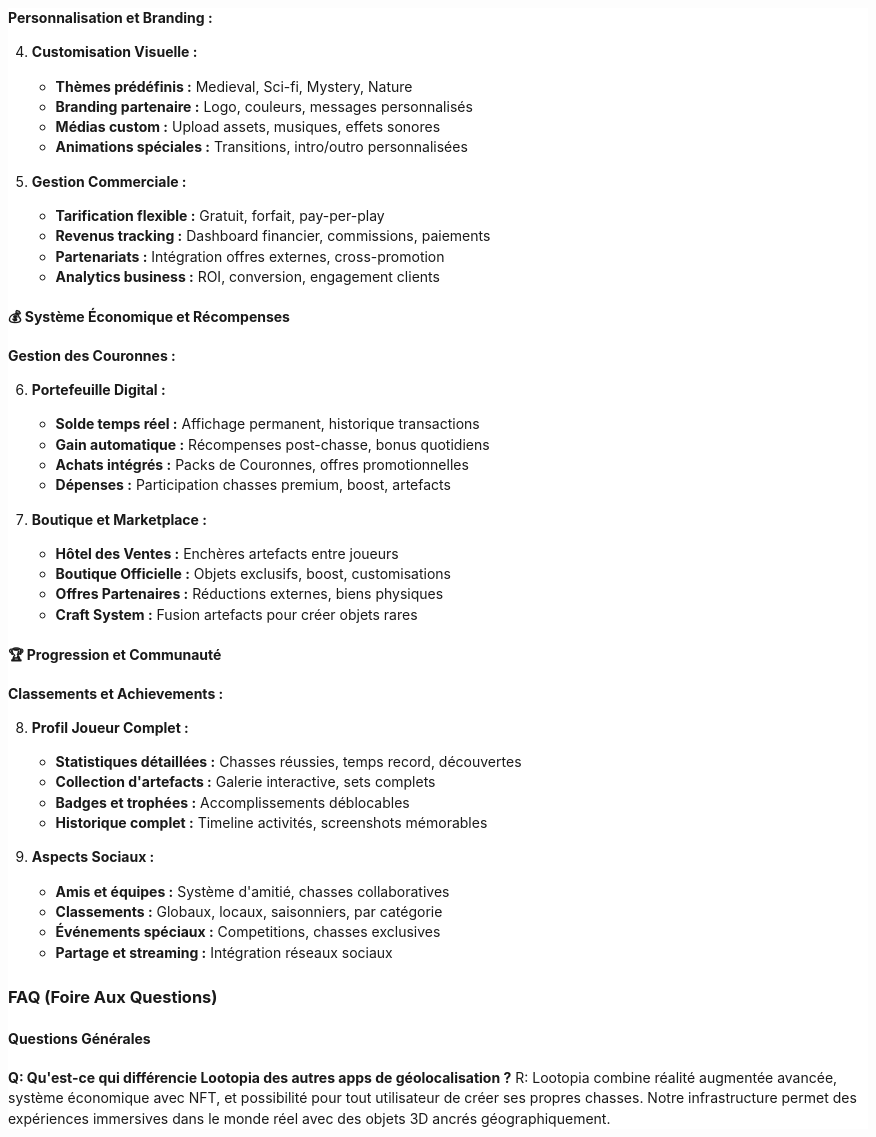 **Personnalisation et Branding :**

4. **Customisation Visuelle :**
   - **Thèmes prédéfinis :** Medieval, Sci-fi, Mystery, Nature
   - **Branding partenaire :** Logo, couleurs, messages personnalisés
   - **Médias custom :** Upload assets, musiques, effets sonores
   - **Animations spéciales :** Transitions, intro/outro personnalisées

5. **Gestion Commerciale :**
   - **Tarification flexible :** Gratuit, forfait, pay-per-play
   - **Revenus tracking :** Dashboard financier, commissions, paiements
   - **Partenariats :** Intégration offres externes, cross-promotion
   - **Analytics business :** ROI, conversion, engagement clients

#### 💰 Système Économique et Récompenses

**Gestion des Couronnes :**

6. **Portefeuille Digital :**
   - **Solde temps réel :** Affichage permanent, historique transactions
   - **Gain automatique :** Récompenses post-chasse, bonus quotidiens
   - **Achats intégrés :** Packs de Couronnes, offres promotionnelles
   - **Dépenses :** Participation chasses premium, boost, artefacts

7. **Boutique et Marketplace :**
   - **Hôtel des Ventes :** Enchères artefacts entre joueurs
   - **Boutique Officielle :** Objets exclusifs, boost, customisations
   - **Offres Partenaires :** Réductions externes, biens physiques
   - **Craft System :** Fusion artefacts pour créer objets rares

#### 🏆 Progression et Communauté

**Classements et Achievements :**

8. **Profil Joueur Complet :**
   - **Statistiques détaillées :** Chasses réussies, temps record, découvertes
   - **Collection d'artefacts :** Galerie interactive, sets complets
   - **Badges et trophées :** Accomplissements déblocables
   - **Historique complet :** Timeline activités, screenshots mémorables

9. **Aspects Sociaux :**
   - **Amis et équipes :** Systè​me d'amitié, chasses collaboratives
   - **Classements :** Globaux, locaux, saisonniers, par catégorie
   - **Événements spéciaux :** Competitions, chasses exclusives
   - **Partage et streaming :** Intégration réseaux sociaux

### FAQ (Foire Aux Questions)

#### Questions Générales

**Q: Qu'est-ce qui différencie Lootopia des autres apps de géolocalisation ?**
R: Lootopia combine réalité augmentée avancée, système économique avec NFT, et possibilité pour tout utilisateur de créer ses propres chasses. Notre infrastructure permet des expériences immersives dans le monde réel avec des objets 3D ancrés géographiquement.
